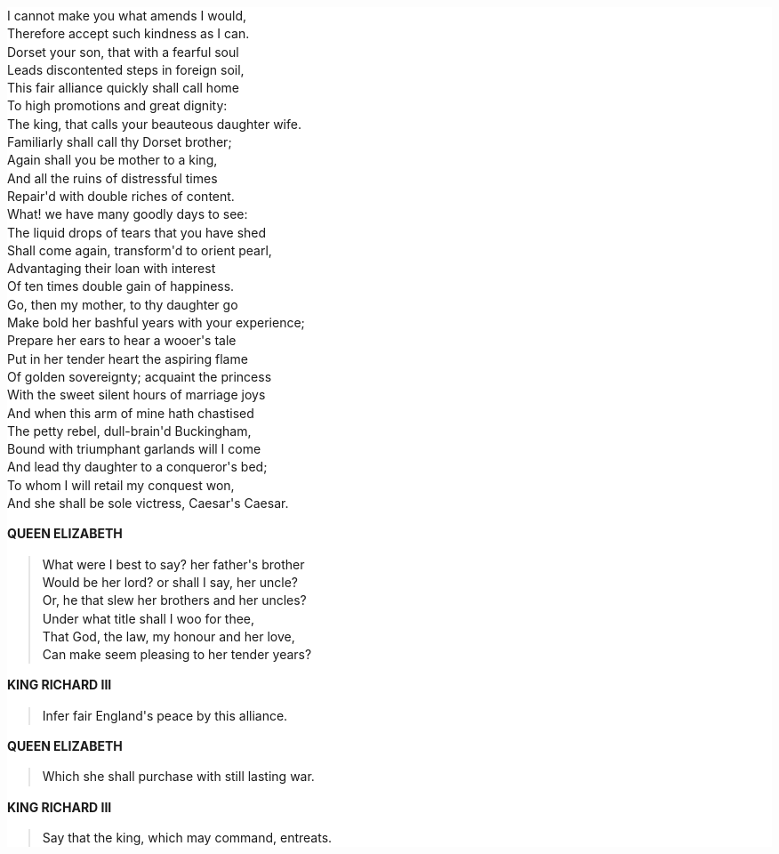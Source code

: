 <A NAME=317>I cannot make you what amends I would,</A><br>
<A NAME=318>Therefore accept such kindness as I can.</A><br>
<A NAME=319>Dorset your son, that with a fearful soul</A><br>
<A NAME=320>Leads discontented steps in foreign soil,</A><br>
<A NAME=321>This fair alliance quickly shall call home</A><br>
<A NAME=322>To high promotions and great dignity:</A><br>
<A NAME=323>The king, that calls your beauteous daughter wife.</A><br>
<A NAME=324>Familiarly shall call thy Dorset brother;</A><br>
<A NAME=325>Again shall you be mother to a king,</A><br>
<A NAME=326>And all the ruins of distressful times</A><br>
<A NAME=327>Repair'd with double riches of content.</A><br>
<A NAME=328>What! we have many goodly days to see:</A><br>
<A NAME=329>The liquid drops of tears that you have shed</A><br>
<A NAME=330>Shall come again, transform'd to orient pearl,</A><br>
<A NAME=331>Advantaging their loan with interest</A><br>
<A NAME=332>Of ten times double gain of happiness.</A><br>
<A NAME=333>Go, then my mother, to thy daughter go</A><br>
<A NAME=334>Make bold her bashful years with your experience;</A><br>
<A NAME=335>Prepare her ears to hear a wooer's tale</A><br>
<A NAME=336>Put in her tender heart the aspiring flame</A><br>
<A NAME=337>Of golden sovereignty; acquaint the princess</A><br>
<A NAME=338>With the sweet silent hours of marriage joys</A><br>
<A NAME=339>And when this arm of mine hath chastised</A><br>
<A NAME=340>The petty rebel, dull-brain'd Buckingham,</A><br>
<A NAME=341>Bound with triumphant garlands will I come</A><br>
<A NAME=342>And lead thy daughter to a conqueror's bed;</A><br>
<A NAME=343>To whom I will retail my conquest won,</A><br>
<A NAME=344>And she shall be sole victress, Caesar's Caesar.</A><br>
</blockquote>

<A NAME=speech89><b>QUEEN ELIZABETH</b></a>
<blockquote>
<A NAME=345>What were I best to say? her father's brother</A><br>
<A NAME=346>Would be her lord? or shall I say, her uncle?</A><br>
<A NAME=347>Or, he that slew her brothers and her uncles?</A><br>
<A NAME=348>Under what title shall I woo for thee,</A><br>
<A NAME=349>That God, the law, my honour and her love,</A><br>
<A NAME=350>Can make seem pleasing to her tender years?</A><br>
</blockquote>

<A NAME=speech90><b>KING RICHARD III</b></a>
<blockquote>
<A NAME=351>Infer fair England's peace by this alliance.</A><br>
</blockquote>

<A NAME=speech91><b>QUEEN ELIZABETH</b></a>
<blockquote>
<A NAME=352>Which she shall purchase with still lasting war.</A><br>
</blockquote>

<A NAME=speech92><b>KING RICHARD III</b></a>
<blockquote>
<A NAME=353>Say that the king, which may command, entreats.</A><br>
</blockquote>
